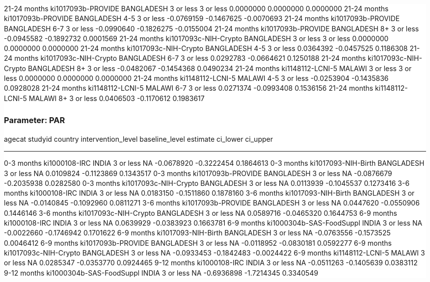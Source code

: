 21-24 months   ki1017093b-PROVIDE         BANGLADESH   3 or less            3 or less          0.0000000    0.0000000    0.0000000
21-24 months   ki1017093b-PROVIDE         BANGLADESH   4-5                  3 or less         -0.0769159   -0.1467625   -0.0070693
21-24 months   ki1017093b-PROVIDE         BANGLADESH   6-7                  3 or less         -0.0990640   -0.1826275   -0.0155004
21-24 months   ki1017093b-PROVIDE         BANGLADESH   8+                   3 or less         -0.0945582   -0.1892732    0.0001569
21-24 months   ki1017093c-NIH-Crypto      BANGLADESH   3 or less            3 or less          0.0000000    0.0000000    0.0000000
21-24 months   ki1017093c-NIH-Crypto      BANGLADESH   4-5                  3 or less          0.0364392   -0.0457525    0.1186308
21-24 months   ki1017093c-NIH-Crypto      BANGLADESH   6-7                  3 or less          0.0292783   -0.0664621    0.1250188
21-24 months   ki1017093c-NIH-Crypto      BANGLADESH   8+                   3 or less         -0.0482067   -0.1454368    0.0490234
21-24 months   ki1148112-LCNI-5           MALAWI       3 or less            3 or less          0.0000000    0.0000000    0.0000000
21-24 months   ki1148112-LCNI-5           MALAWI       4-5                  3 or less         -0.0253904   -0.1435836    0.0928028
21-24 months   ki1148112-LCNI-5           MALAWI       6-7                  3 or less          0.0271374   -0.0993408    0.1536156
21-24 months   ki1148112-LCNI-5           MALAWI       8+                   3 or less          0.0406503   -0.1170612    0.1983617


### Parameter: PAR


agecat         studyid                    country      intervention_level   baseline_level      estimate     ci_lower     ci_upper
-------------  -------------------------  -----------  -------------------  ---------------  -----------  -----------  -----------
0-3 months     ki1000108-IRC              INDIA        3 or less            NA                -0.0678920   -0.3222454    0.1864613
0-3 months     ki1017093-NIH-Birth        BANGLADESH   3 or less            NA                 0.0109824   -0.1123869    0.1343517
0-3 months     ki1017093b-PROVIDE         BANGLADESH   3 or less            NA                -0.0876679   -0.2035938    0.0282580
0-3 months     ki1017093c-NIH-Crypto      BANGLADESH   3 or less            NA                 0.0113939   -0.1045537    0.1273416
3-6 months     ki1000108-IRC              INDIA        3 or less            NA                 0.0183150   -0.1511860    0.1878160
3-6 months     ki1017093-NIH-Birth        BANGLADESH   3 or less            NA                -0.0140845   -0.1092960    0.0811271
3-6 months     ki1017093b-PROVIDE         BANGLADESH   3 or less            NA                 0.0447620   -0.0550906    0.1446146
3-6 months     ki1017093c-NIH-Crypto      BANGLADESH   3 or less            NA                 0.0589716   -0.0465320    0.1644753
6-9 months     ki1000108-IRC              INDIA        3 or less            NA                 0.0639929   -0.0383923    0.1663781
6-9 months     ki1000304b-SAS-FoodSuppl   INDIA        3 or less            NA                -0.0022660   -0.1746942    0.1701622
6-9 months     ki1017093-NIH-Birth        BANGLADESH   3 or less            NA                -0.0763556   -0.1573525    0.0046412
6-9 months     ki1017093b-PROVIDE         BANGLADESH   3 or less            NA                -0.0118952   -0.0830181    0.0592277
6-9 months     ki1017093c-NIH-Crypto      BANGLADESH   3 or less            NA                -0.0933453   -0.1842483   -0.0024422
6-9 months     ki1148112-LCNI-5           MALAWI       3 or less            NA                 0.0285347   -0.0353770    0.0924465
9-12 months    ki1000108-IRC              INDIA        3 or less            NA                -0.0511263   -0.1405639    0.0383112
9-12 months    ki1000304b-SAS-FoodSuppl   INDIA        3 or less            NA                -0.6936898   -1.7214345    0.3340549